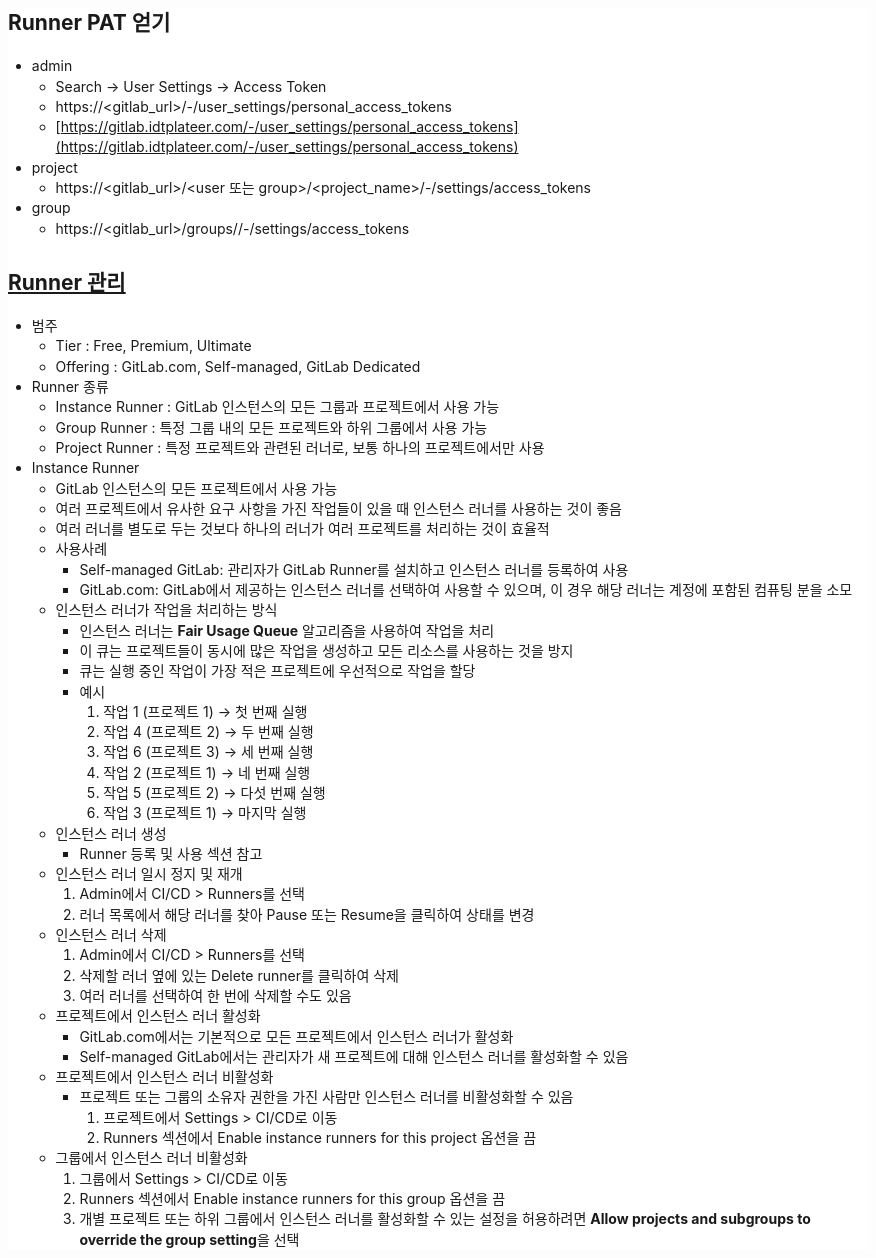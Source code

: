 ## Runner PAT 얻기

- admin
    - Search → User Settings → Access Token
    - https://<gitlab_url>/-/user_settings/personal_access_tokens
    - [https://gitlab.idtplateer.com/-/user_settings/personal_access_tokens](https://gitlab.idtplateer.com/-/user_settings/personal_access_tokens)
- project
    - https://<gitlab_url>/<user 또는 group>/<project_name>/-/settings/access_tokens
- group
    - https://<gitlab_url>/groups/<group>/-/settings/access_tokens

## [Runner 관리](https://docs.gitlab.com/ee/ci/runners/runners_scope.html)

- 범주
    - Tier : Free, Premium, Ultimate
    - Offering : GitLab.com, Self-managed, GitLab Dedicated
- Runner 종류
    - Instance Runner : GitLab 인스턴스의 모든 그룹과 프로젝트에서 사용 가능
    - Group Runner : 특정 그룹 내의 모든 프로젝트와 하위 그룹에서 사용 가능
    - Project Runner : 특정 프로젝트와 관련된 러너로, 보통 하나의 프로젝트에서만 사용
- Instance Runner
    - GitLab 인스턴스의 모든 프로젝트에서 사용 가능
    - 여러 프로젝트에서 유사한 요구 사항을 가진 작업들이 있을 때 인스턴스 러너를 사용하는 것이 좋음
    - 여러 러너를 별도로 두는 것보다 하나의 러너가 여러 프로젝트를 처리하는 것이 효율적
    - 사용사례
        - Self-managed GitLab: 관리자가 GitLab Runner를 설치하고 인스턴스 러너를 등록하여 사용
        - GitLab.com: GitLab에서 제공하는 인스턴스 러너를 선택하여 사용할 수 있으며, 이 경우 해당 러너는 계정에 포함된 컴퓨팅 분을 소모
    - 인스턴스 러너가 작업을 처리하는 방식
        - 인스턴스 러너는 **Fair Usage Queue** 알고리즘을 사용하여 작업을 처리
        - 이 큐는 프로젝트들이 동시에 많은 작업을 생성하고 모든 리소스를 사용하는 것을 방지
        - 큐는 실행 중인 작업이 가장 적은 프로젝트에 우선적으로 작업을 할당
        - 예시
            1. 작업 1 (프로젝트 1) → 첫 번째 실행
            2. 작업 4 (프로젝트 2) → 두 번째 실행
            3. 작업 6 (프로젝트 3) → 세 번째 실행
            4. 작업 2 (프로젝트 1) → 네 번째 실행
            5. 작업 5 (프로젝트 2) → 다섯 번째 실행
            6. 작업 3 (프로젝트 1) → 마지막 실행 
    - 인스턴스 러너 생성
        - Runner 등록 및 사용 섹션 참고
    - 인스턴스 러너 일시 정지 및 재개
        1. Admin에서 CI/CD > Runners를 선택
        2. 러너 목록에서 해당 러너를 찾아 Pause 또는 Resume을 클릭하여 상태를 변경
    - 인스턴스 러너 삭제
        1. Admin에서 CI/CD > Runners를 선택 
        2. 삭제할 러너 옆에 있는 Delete runner를 클릭하여 삭제 
        3. 여러 러너를 선택하여 한 번에 삭제할 수도 있음
    - 프로젝트에서 인스턴스 러너 활성화
        - GitLab.com에서는 기본적으로 모든 프로젝트에서 인스턴스 러너가 활성화
        - Self-managed GitLab에서는 관리자가 새 프로젝트에 대해 인스턴스 러너를 활성화할 수 있음
    - 프로젝트에서 인스턴스 러너 비활성화
        - 프로젝트 또는 그룹의 소유자 권한을 가진 사람만 인스턴스 러너를 비활성화할 수 있음
            1. 프로젝트에서 Settings > CI/CD로 이동
            2. Runners 섹션에서 Enable instance runners for this project 옵션을 끔
    - 그룹에서 인스턴스 러너 비활성화
        1. 그룹에서 Settings > CI/CD로 이동 
        2. Runners 섹션에서 Enable instance runners for this group 옵션을 끔
        3. 개별 프로젝트 또는 하위 그룹에서 인스턴스 러너를 활성화할 수 있는 설정을 허용하려면 **Allow projects and subgroups to override the group setting**을 선택
